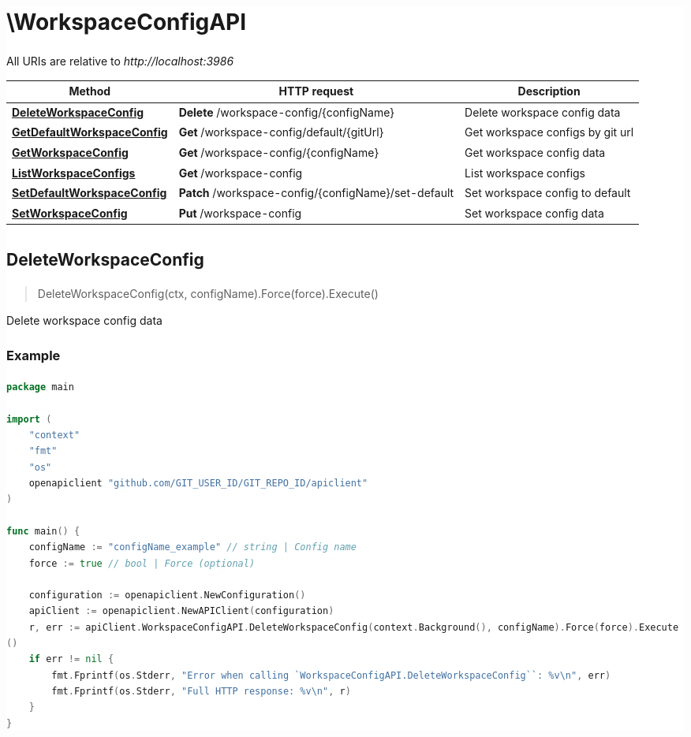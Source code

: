 # \WorkspaceConfigAPI

All URIs are relative to *http://localhost:3986*

Method | HTTP request | Description
------------- | ------------- | -------------
[**DeleteWorkspaceConfig**](WorkspaceConfigAPI.md#DeleteWorkspaceConfig) | **Delete** /workspace-config/{configName} | Delete workspace config data
[**GetDefaultWorkspaceConfig**](WorkspaceConfigAPI.md#GetDefaultWorkspaceConfig) | **Get** /workspace-config/default/{gitUrl} | Get workspace configs by git url
[**GetWorkspaceConfig**](WorkspaceConfigAPI.md#GetWorkspaceConfig) | **Get** /workspace-config/{configName} | Get workspace config data
[**ListWorkspaceConfigs**](WorkspaceConfigAPI.md#ListWorkspaceConfigs) | **Get** /workspace-config | List workspace configs
[**SetDefaultWorkspaceConfig**](WorkspaceConfigAPI.md#SetDefaultWorkspaceConfig) | **Patch** /workspace-config/{configName}/set-default | Set workspace config to default
[**SetWorkspaceConfig**](WorkspaceConfigAPI.md#SetWorkspaceConfig) | **Put** /workspace-config | Set workspace config data



## DeleteWorkspaceConfig

> DeleteWorkspaceConfig(ctx, configName).Force(force).Execute()

Delete workspace config data



### Example

```go
package main

import (
	"context"
	"fmt"
	"os"
	openapiclient "github.com/GIT_USER_ID/GIT_REPO_ID/apiclient"
)

func main() {
	configName := "configName_example" // string | Config name
	force := true // bool | Force (optional)

	configuration := openapiclient.NewConfiguration()
	apiClient := openapiclient.NewAPIClient(configuration)
	r, err := apiClient.WorkspaceConfigAPI.DeleteWorkspaceConfig(context.Background(), configName).Force(force).Execute()
	if err != nil {
		fmt.Fprintf(os.Stderr, "Error when calling `WorkspaceConfigAPI.DeleteWorkspaceConfig``: %v\n", err)
		fmt.Fprintf(os.Stderr, "Full HTTP response: %v\n", r)
	}
}
```
